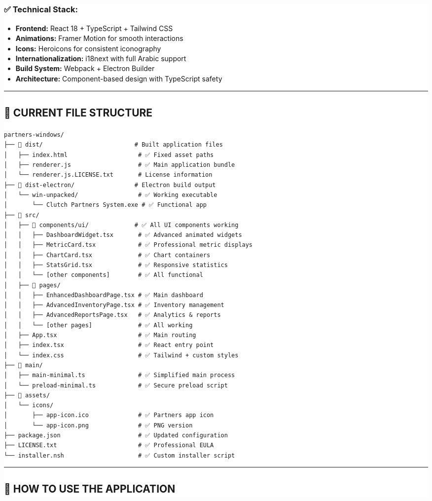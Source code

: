 ### **✅ Technical Stack:**
- **Frontend:** React 18 + TypeScript + Tailwind CSS
- **Animations:** Framer Motion for smooth interactions
- **Icons:** Heroicons for consistent iconography
- **Internationalization:** i18next with full Arabic support
- **Build System:** Webpack + Electron Builder
- **Architecture:** Component-based design with TypeScript safety

---

## 📁 **CURRENT FILE STRUCTURE**

```
partners-windows/
├── 📂 dist/                          # Built application files
│   ├── index.html                    # ✅ Fixed asset paths
│   ├── renderer.js                   # ✅ Main application bundle
│   └── renderer.js.LICENSE.txt       # License information
├── 📂 dist-electron/                 # Electron build output
│   └── win-unpacked/                 # ✅ Working executable
│       └── Clutch Partners System.exe # ✅ Functional app
├── 📂 src/
│   ├── 📂 components/ui/             # ✅ All UI components working
│   │   ├── DashboardWidget.tsx       # ✅ Advanced animated widgets
│   │   ├── MetricCard.tsx            # ✅ Professional metric displays
│   │   ├── ChartCard.tsx             # ✅ Chart containers
│   │   ├── StatsGrid.tsx             # ✅ Responsive statistics
│   │   └── [other components]        # ✅ All functional
│   ├── 📂 pages/
│   │   ├── EnhancedDashboardPage.tsx # ✅ Main dashboard
│   │   ├── AdvancedInventoryPage.tsx # ✅ Inventory management
│   │   ├── AdvancedReportsPage.tsx   # ✅ Analytics & reports
│   │   └── [other pages]             # ✅ All working
│   ├── App.tsx                       # ✅ Main routing
│   ├── index.tsx                     # ✅ React entry point
│   └── index.css                     # ✅ Tailwind + custom styles
├── 📂 main/
│   ├── main-minimal.ts               # ✅ Simplified main process
│   └── preload-minimal.ts            # ✅ Secure preload script
├── 📂 assets/
│   └── icons/
│       ├── app-icon.ico              # ✅ Partners app icon
│       └── app-icon.png              # ✅ PNG version
├── package.json                      # ✅ Updated configuration
├── LICENSE.txt                       # ✅ Professional EULA
└── installer.nsh                     # ✅ Custom installer script
```

---

## 🎯 **HOW TO USE THE APPLICATION**
